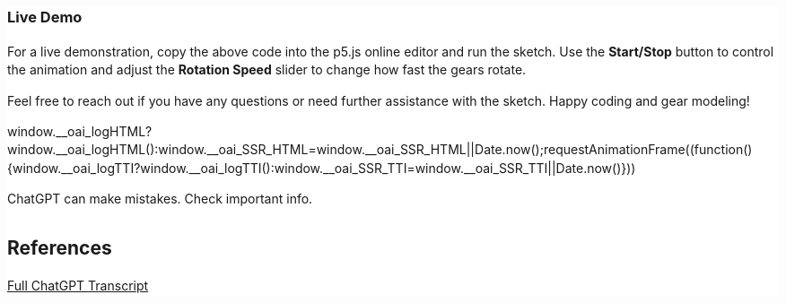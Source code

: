 ### **Live Demo**

For a live demonstration, copy the above code into the p5.js online editor and run the sketch. Use the **Start/Stop** button to control the animation and adjust the **Rotation Speed** slider to change how fast the gears rotate.

Feel free to reach out if you have any questions or need further assistance with the sketch. Happy coding and gear modeling!


window.\_\_oai\_logHTML?window.\_\_oai\_logHTML():window.\_\_oai\_SSR\_HTML=window.\_\_oai\_SSR\_HTML||Date.now();requestAnimationFrame((function(){window.\_\_oai\_logTTI?window.\_\_oai\_logTTI():window.\_\_oai\_SSR\_TTI=window.\_\_oai\_SSR\_TTI||Date.now()}))

ChatGPT can make mistakes. Check important info.

## References

[Full ChatGPT Transcript](https://chatgpt.com/share/6709d832-b328-8001-b37f-11c107e2647f)
